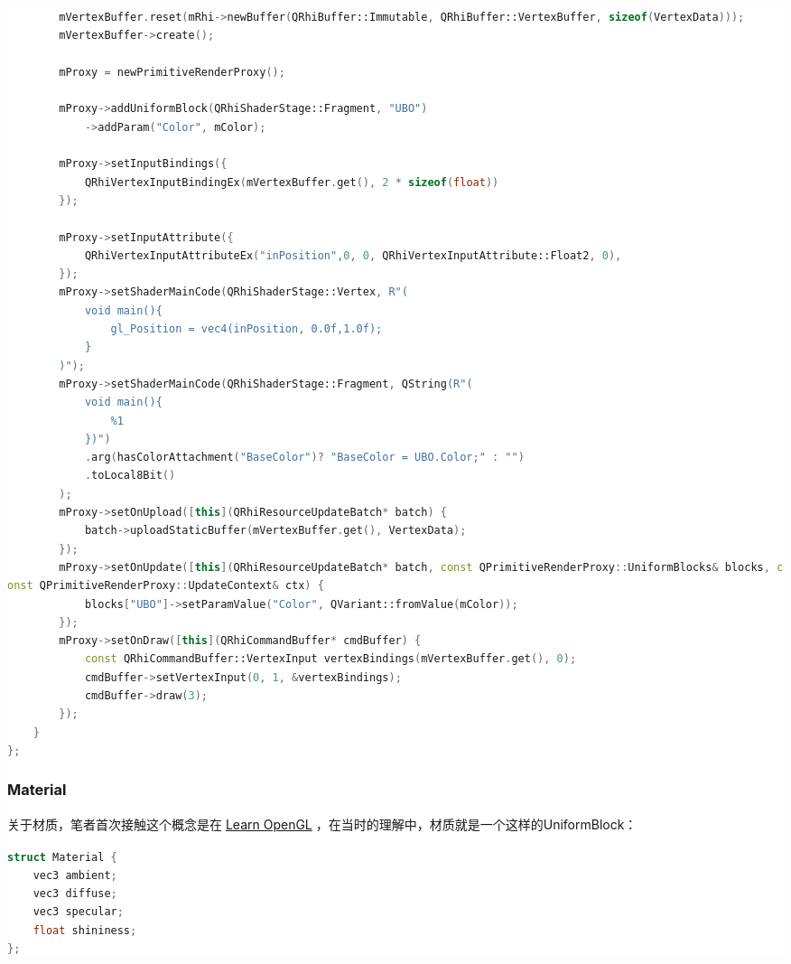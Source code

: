 ``` c++
		mVertexBuffer.reset(mRhi->newBuffer(QRhiBuffer::Immutable, QRhiBuffer::VertexBuffer, sizeof(VertexData)));
		mVertexBuffer->create();

		mProxy = newPrimitiveRenderProxy();

		mProxy->addUniformBlock(QRhiShaderStage::Fragment, "UBO")
			->addParam("Color", mColor);

		mProxy->setInputBindings({
			QRhiVertexInputBindingEx(mVertexBuffer.get(), 2 * sizeof(float))
		});

		mProxy->setInputAttribute({
			QRhiVertexInputAttributeEx("inPosition",0, 0, QRhiVertexInputAttribute::Float2, 0),
		});
		mProxy->setShaderMainCode(QRhiShaderStage::Vertex, R"(
			void main(){
				gl_Position = vec4(inPosition, 0.0f,1.0f);
			}
		)");
		mProxy->setShaderMainCode(QRhiShaderStage::Fragment, QString(R"(
			void main(){
				%1
			})")
			.arg(hasColorAttachment("BaseColor")? "BaseColor = UBO.Color;" : "")
			.toLocal8Bit()
		);
		mProxy->setOnUpload([this](QRhiResourceUpdateBatch* batch) {
			batch->uploadStaticBuffer(mVertexBuffer.get(), VertexData);
		});
		mProxy->setOnUpdate([this](QRhiResourceUpdateBatch* batch, const QPrimitiveRenderProxy::UniformBlocks& blocks, const QPrimitiveRenderProxy::UpdateContext& ctx) {
			blocks["UBO"]->setParamValue("Color", QVariant::fromValue(mColor));
		});
		mProxy->setOnDraw([this](QRhiCommandBuffer* cmdBuffer) {
			const QRhiCommandBuffer::VertexInput vertexBindings(mVertexBuffer.get(), 0);
			cmdBuffer->setVertexInput(0, 1, &vertexBindings);
			cmdBuffer->draw(3);
		});
    }
};
```

### Material

关于材质，笔者首次接触这个概念是在 [Learn OpenGL](https://learnopengl-cn.github.io/02%20Lighting/03%20Materials/) ，在当时的理解中，材质就是一个这样的UniformBlock：

``` c++
struct Material {
    vec3 ambient;
    vec3 diffuse;
    vec3 specular;
    float shininess;
}; 
```
